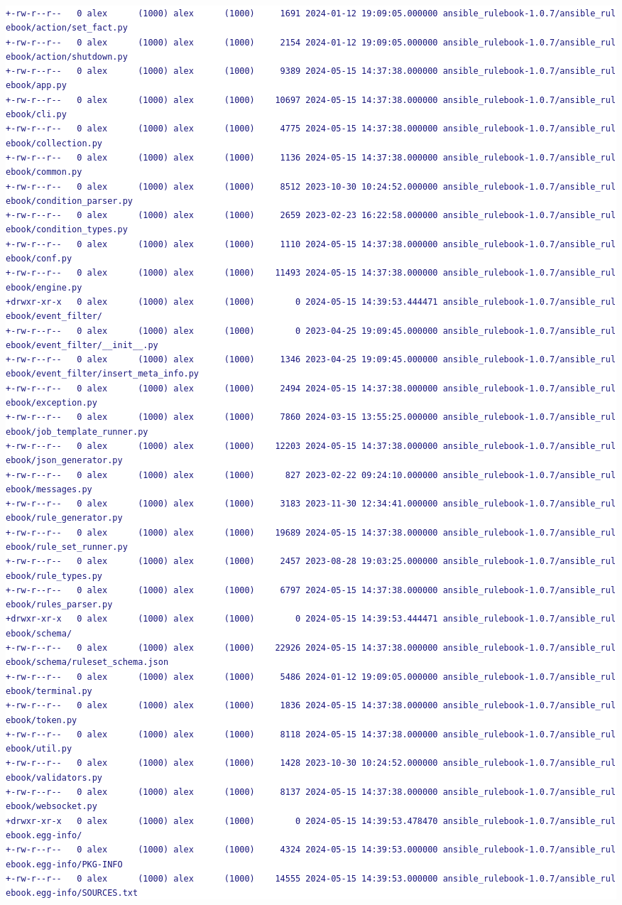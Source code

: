 ```diff
+-rw-r--r--   0 alex      (1000) alex      (1000)     1691 2024-01-12 19:09:05.000000 ansible_rulebook-1.0.7/ansible_rulebook/action/set_fact.py
+-rw-r--r--   0 alex      (1000) alex      (1000)     2154 2024-01-12 19:09:05.000000 ansible_rulebook-1.0.7/ansible_rulebook/action/shutdown.py
+-rw-r--r--   0 alex      (1000) alex      (1000)     9389 2024-05-15 14:37:38.000000 ansible_rulebook-1.0.7/ansible_rulebook/app.py
+-rw-r--r--   0 alex      (1000) alex      (1000)    10697 2024-05-15 14:37:38.000000 ansible_rulebook-1.0.7/ansible_rulebook/cli.py
+-rw-r--r--   0 alex      (1000) alex      (1000)     4775 2024-05-15 14:37:38.000000 ansible_rulebook-1.0.7/ansible_rulebook/collection.py
+-rw-r--r--   0 alex      (1000) alex      (1000)     1136 2024-05-15 14:37:38.000000 ansible_rulebook-1.0.7/ansible_rulebook/common.py
+-rw-r--r--   0 alex      (1000) alex      (1000)     8512 2023-10-30 10:24:52.000000 ansible_rulebook-1.0.7/ansible_rulebook/condition_parser.py
+-rw-r--r--   0 alex      (1000) alex      (1000)     2659 2023-02-23 16:22:58.000000 ansible_rulebook-1.0.7/ansible_rulebook/condition_types.py
+-rw-r--r--   0 alex      (1000) alex      (1000)     1110 2024-05-15 14:37:38.000000 ansible_rulebook-1.0.7/ansible_rulebook/conf.py
+-rw-r--r--   0 alex      (1000) alex      (1000)    11493 2024-05-15 14:37:38.000000 ansible_rulebook-1.0.7/ansible_rulebook/engine.py
+drwxr-xr-x   0 alex      (1000) alex      (1000)        0 2024-05-15 14:39:53.444471 ansible_rulebook-1.0.7/ansible_rulebook/event_filter/
+-rw-r--r--   0 alex      (1000) alex      (1000)        0 2023-04-25 19:09:45.000000 ansible_rulebook-1.0.7/ansible_rulebook/event_filter/__init__.py
+-rw-r--r--   0 alex      (1000) alex      (1000)     1346 2023-04-25 19:09:45.000000 ansible_rulebook-1.0.7/ansible_rulebook/event_filter/insert_meta_info.py
+-rw-r--r--   0 alex      (1000) alex      (1000)     2494 2024-05-15 14:37:38.000000 ansible_rulebook-1.0.7/ansible_rulebook/exception.py
+-rw-r--r--   0 alex      (1000) alex      (1000)     7860 2024-03-15 13:55:25.000000 ansible_rulebook-1.0.7/ansible_rulebook/job_template_runner.py
+-rw-r--r--   0 alex      (1000) alex      (1000)    12203 2024-05-15 14:37:38.000000 ansible_rulebook-1.0.7/ansible_rulebook/json_generator.py
+-rw-r--r--   0 alex      (1000) alex      (1000)      827 2023-02-22 09:24:10.000000 ansible_rulebook-1.0.7/ansible_rulebook/messages.py
+-rw-r--r--   0 alex      (1000) alex      (1000)     3183 2023-11-30 12:34:41.000000 ansible_rulebook-1.0.7/ansible_rulebook/rule_generator.py
+-rw-r--r--   0 alex      (1000) alex      (1000)    19689 2024-05-15 14:37:38.000000 ansible_rulebook-1.0.7/ansible_rulebook/rule_set_runner.py
+-rw-r--r--   0 alex      (1000) alex      (1000)     2457 2023-08-28 19:03:25.000000 ansible_rulebook-1.0.7/ansible_rulebook/rule_types.py
+-rw-r--r--   0 alex      (1000) alex      (1000)     6797 2024-05-15 14:37:38.000000 ansible_rulebook-1.0.7/ansible_rulebook/rules_parser.py
+drwxr-xr-x   0 alex      (1000) alex      (1000)        0 2024-05-15 14:39:53.444471 ansible_rulebook-1.0.7/ansible_rulebook/schema/
+-rw-r--r--   0 alex      (1000) alex      (1000)    22926 2024-05-15 14:37:38.000000 ansible_rulebook-1.0.7/ansible_rulebook/schema/ruleset_schema.json
+-rw-r--r--   0 alex      (1000) alex      (1000)     5486 2024-01-12 19:09:05.000000 ansible_rulebook-1.0.7/ansible_rulebook/terminal.py
+-rw-r--r--   0 alex      (1000) alex      (1000)     1836 2024-05-15 14:37:38.000000 ansible_rulebook-1.0.7/ansible_rulebook/token.py
+-rw-r--r--   0 alex      (1000) alex      (1000)     8118 2024-05-15 14:37:38.000000 ansible_rulebook-1.0.7/ansible_rulebook/util.py
+-rw-r--r--   0 alex      (1000) alex      (1000)     1428 2023-10-30 10:24:52.000000 ansible_rulebook-1.0.7/ansible_rulebook/validators.py
+-rw-r--r--   0 alex      (1000) alex      (1000)     8137 2024-05-15 14:37:38.000000 ansible_rulebook-1.0.7/ansible_rulebook/websocket.py
+drwxr-xr-x   0 alex      (1000) alex      (1000)        0 2024-05-15 14:39:53.478470 ansible_rulebook-1.0.7/ansible_rulebook.egg-info/
+-rw-r--r--   0 alex      (1000) alex      (1000)     4324 2024-05-15 14:39:53.000000 ansible_rulebook-1.0.7/ansible_rulebook.egg-info/PKG-INFO
+-rw-r--r--   0 alex      (1000) alex      (1000)    14555 2024-05-15 14:39:53.000000 ansible_rulebook-1.0.7/ansible_rulebook.egg-info/SOURCES.txt
```